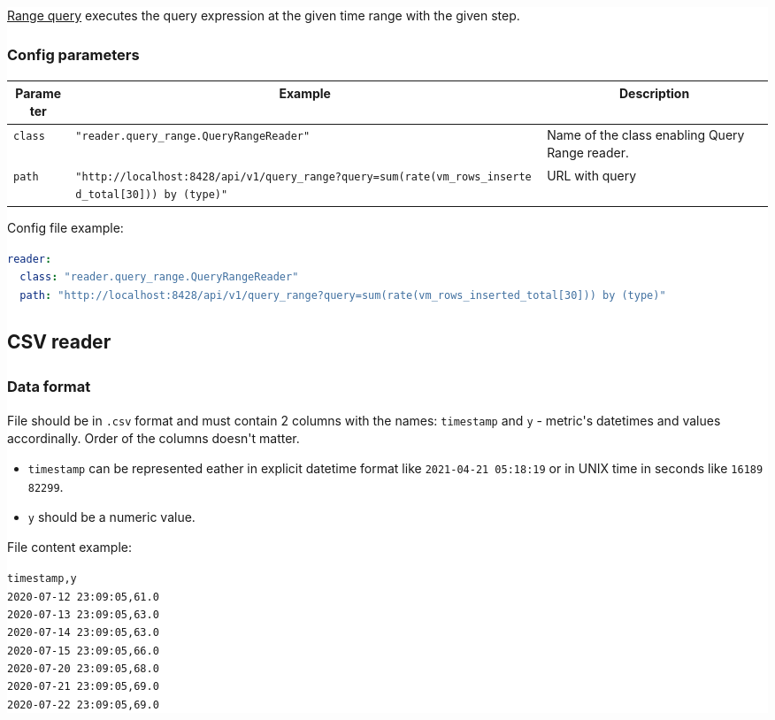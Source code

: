 [Range query](https://docs.victoriametrics.com/keyConcepts.html#range-query) executes the query expression at the given time range with the given step.

### Config parameters
<table>
    <thead>
        <tr>
            <th>Parameter</th>
            <th>Example</th>
            <th>Description</th>  
        </tr>
    </thead>
    <tbody>
        <tr>
            <td><code>class</code></td>
            <td><code>"reader.query_range.QueryRangeReader"</code></td>
            <td>Name of the class enabling Query Range reader.</td>
        </tr>
        <tr>
            <td><code>path</code></td>
            <td><code>"http://localhost:8428/api/v1/query_range?query=sum(rate(vm_rows_inserted_total[30])) by (type)"</code></td>
            <td>URL with query</td>
        </tr>
    </tbody>
</table>

Config file example:
```yaml
reader:
  class: "reader.query_range.QueryRangeReader"
  path: "http://localhost:8428/api/v1/query_range?query=sum(rate(vm_rows_inserted_total[30])) by (type)"
```


## CSV reader
### Data format
File should be in `.csv` format and must contain 2 columns with the names: `timestamp` and `y` - metric's datetimes and values accordinally. Order of the columns doesn't matter.

* `timestamp` can be represented eather in explicit datetime format like `2021-04-21 05:18:19` or in UNIX time in seconds like `1618982299`.

* `y` should be a numeric value. 


File content example:
```
timestamp,y
2020-07-12 23:09:05,61.0
2020-07-13 23:09:05,63.0
2020-07-14 23:09:05,63.0
2020-07-15 23:09:05,66.0
2020-07-20 23:09:05,68.0
2020-07-21 23:09:05,69.0
2020-07-22 23:09:05,69.0
```
